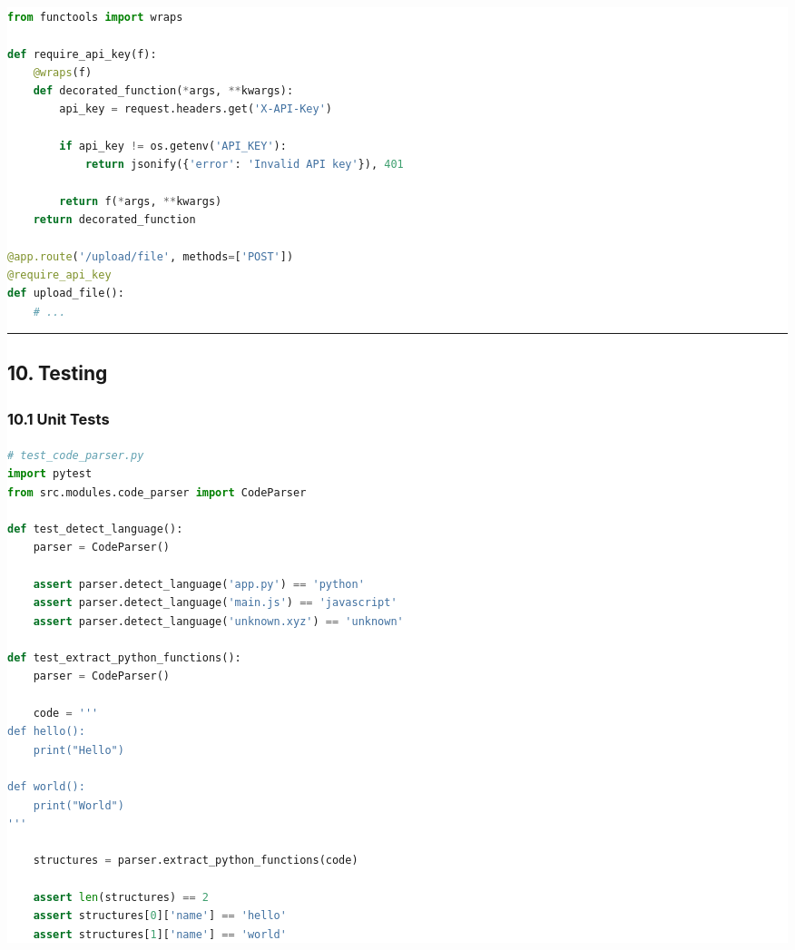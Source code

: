 ```python
from functools import wraps

def require_api_key(f):
    @wraps(f)
    def decorated_function(*args, **kwargs):
        api_key = request.headers.get('X-API-Key')

        if api_key != os.getenv('API_KEY'):
            return jsonify({'error': 'Invalid API key'}), 401

        return f(*args, **kwargs)
    return decorated_function

@app.route('/upload/file', methods=['POST'])
@require_api_key
def upload_file():
    # ...
```

---

## 10. Testing

### 10.1 Unit Tests

```python
# test_code_parser.py
import pytest
from src.modules.code_parser import CodeParser

def test_detect_language():
    parser = CodeParser()

    assert parser.detect_language('app.py') == 'python'
    assert parser.detect_language('main.js') == 'javascript'
    assert parser.detect_language('unknown.xyz') == 'unknown'

def test_extract_python_functions():
    parser = CodeParser()

    code = '''
def hello():
    print("Hello")

def world():
    print("World")
'''

    structures = parser.extract_python_functions(code)

    assert len(structures) == 2
    assert structures[0]['name'] == 'hello'
    assert structures[1]['name'] == 'world'
```

